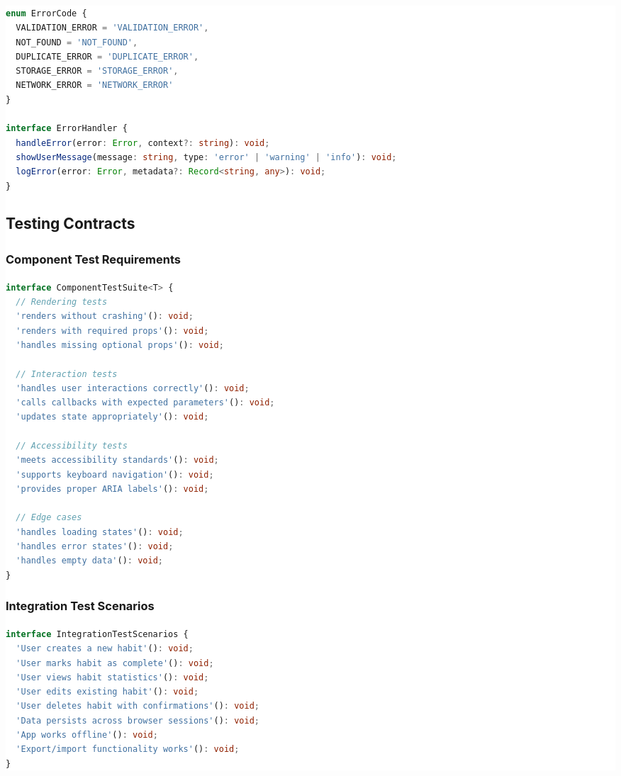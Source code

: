 ```typescript
enum ErrorCode {
  VALIDATION_ERROR = 'VALIDATION_ERROR',
  NOT_FOUND = 'NOT_FOUND',
  DUPLICATE_ERROR = 'DUPLICATE_ERROR',
  STORAGE_ERROR = 'STORAGE_ERROR',
  NETWORK_ERROR = 'NETWORK_ERROR'
}

interface ErrorHandler {
  handleError(error: Error, context?: string): void;
  showUserMessage(message: string, type: 'error' | 'warning' | 'info'): void;
  logError(error: Error, metadata?: Record<string, any>): void;
}
```

## Testing Contracts

### Component Test Requirements

```typescript
interface ComponentTestSuite<T> {
  // Rendering tests
  'renders without crashing'(): void;
  'renders with required props'(): void;
  'handles missing optional props'(): void;

  // Interaction tests  
  'handles user interactions correctly'(): void;
  'calls callbacks with expected parameters'(): void;
  'updates state appropriately'(): void;

  // Accessibility tests
  'meets accessibility standards'(): void;
  'supports keyboard navigation'(): void;
  'provides proper ARIA labels'(): void;

  // Edge cases
  'handles loading states'(): void;
  'handles error states'(): void;
  'handles empty data'(): void;
}
```

### Integration Test Scenarios

```typescript
interface IntegrationTestScenarios {
  'User creates a new habit'(): void;
  'User marks habit as complete'(): void;
  'User views habit statistics'(): void;
  'User edits existing habit'(): void;
  'User deletes habit with confirmations'(): void;
  'Data persists across browser sessions'(): void;
  'App works offline'(): void;
  'Export/import functionality works'(): void;
}
```
